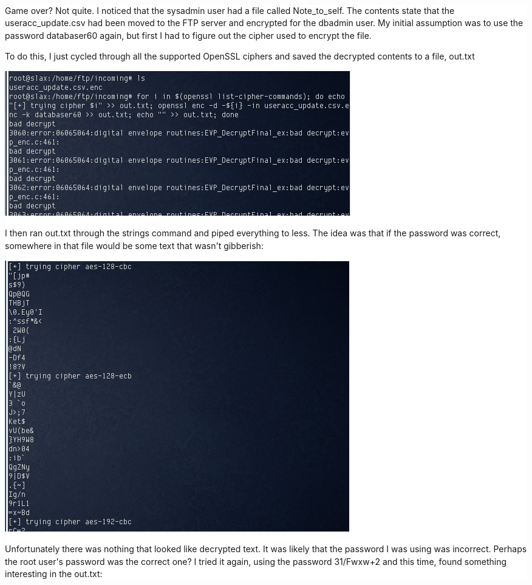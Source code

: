 Game over? Not quite. I noticed that the sysadmin user had a file called Note_to_self. The contents state that the useracc_update.csv had been moved to the FTP server and encrypted for the dbadmin user. My initial assumption was to use the password databaser60 again, but first I had to figure out the cipher used to encrypt the file. 

To do this, I just cycled through all the supported OpenSSL ciphers and saved the decrypted contents to a file, out.txt

![](/images/2013-12-15/19.png)

I then ran out.txt through the strings command and piped everything to less. The idea was that if the password was correct, somewhere in that file would be some text that wasn't gibberish:

![](/images/2013-12-15/20.png)

Unfortunately there was nothing that looked like decrypted text. It was likely that the password I was using was incorrect. Perhaps the root user's password was the correct one? I tried it again, using the password 31/Fwxw+2 and this time, found something interesting in the out.txt:
